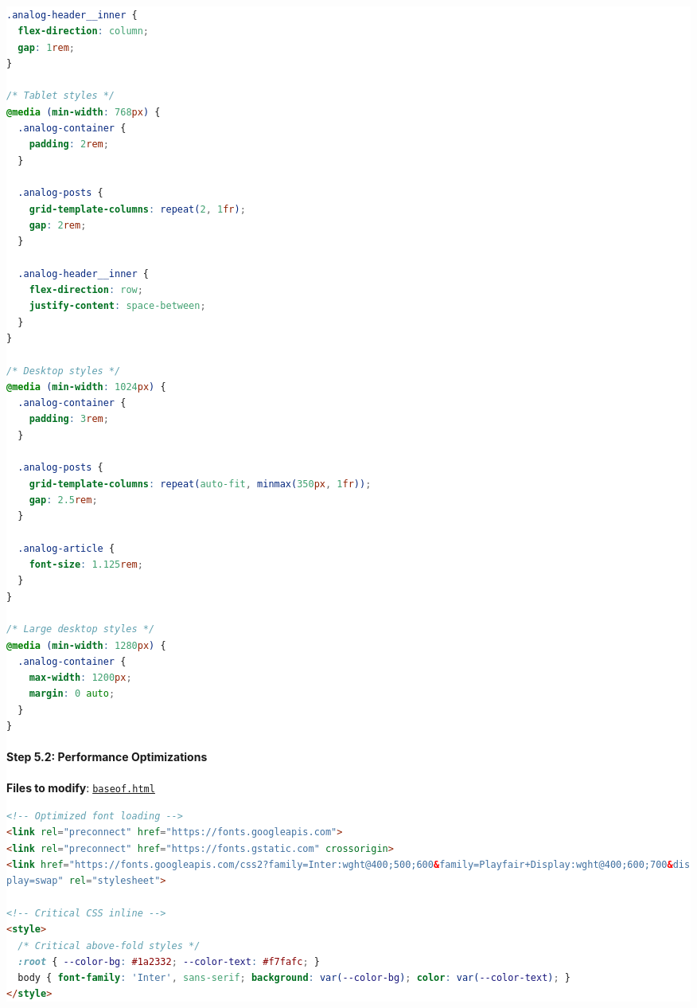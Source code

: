 ```css
.analog-header__inner {
  flex-direction: column;
  gap: 1rem;
}

/* Tablet styles */
@media (min-width: 768px) {
  .analog-container {
    padding: 2rem;
  }

  .analog-posts {
    grid-template-columns: repeat(2, 1fr);
    gap: 2rem;
  }

  .analog-header__inner {
    flex-direction: row;
    justify-content: space-between;
  }
}

/* Desktop styles */
@media (min-width: 1024px) {
  .analog-container {
    padding: 3rem;
  }

  .analog-posts {
    grid-template-columns: repeat(auto-fit, minmax(350px, 1fr));
    gap: 2.5rem;
  }

  .analog-article {
    font-size: 1.125rem;
  }
}

/* Large desktop styles */
@media (min-width: 1280px) {
  .analog-container {
    max-width: 1200px;
    margin: 0 auto;
  }
}
```

#### Step 5.2: Performance Optimizations
**Files to modify**: [`baseof.html`](themes/cyber-synth/layouts/_default/baseof.html:10)

```html
<!-- Optimized font loading -->
<link rel="preconnect" href="https://fonts.googleapis.com">
<link rel="preconnect" href="https://fonts.gstatic.com" crossorigin>
<link href="https://fonts.googleapis.com/css2?family=Inter:wght@400;500;600&family=Playfair+Display:wght@400;600;700&display=swap" rel="stylesheet">

<!-- Critical CSS inline -->
<style>
  /* Critical above-fold styles */
  :root { --color-bg: #1a2332; --color-text: #f7fafc; }
  body { font-family: 'Inter', sans-serif; background: var(--color-bg); color: var(--color-text); }
</style>

```
